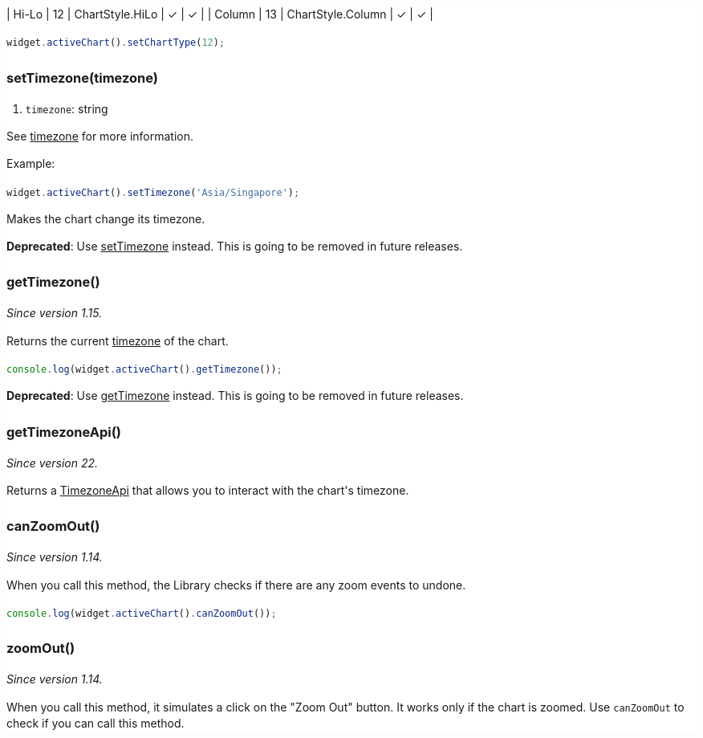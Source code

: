 | Hi-Lo | 12 | ChartStyle.HiLo | ✓ | ✓ |
| Column | 13 | ChartStyle.Column | ✓ | ✓ |

```javascript
widget.activeChart().setChartType(12);
```

### setTimezone(timezone)

1. `timezone`: string

See [timezone](Widget-Constructor#timezone) for more information.

Example:

```javascript
widget.activeChart().setTimezone('Asia/Singapore');
```

Makes the chart change its timezone.

**Deprecated**: Use [setTimezone](Timezone-Api#settimezonetimezoneid-options) instead. This is going to be removed in future releases.

### getTimezone()

*Since version 1.15.*

Returns the current [timezone](Widget-Constructor#timezone) of the chart.

```javascript
console.log(widget.activeChart().getTimezone());
```

**Deprecated**: Use [getTimezone](Timezone-Api#gettimezone) instead. This is going to be removed in future releases.

### getTimezoneApi()

*Since version 22.*

Returns a [TimezoneApi](Timezone-Api) that allows you to interact with the chart's timezone.

### canZoomOut()

*Since version 1.14.*

When you call this method, the Library checks if there are any zoom events to undone.

```javascript
console.log(widget.activeChart().canZoomOut());
```

### zoomOut()

*Since version 1.14.*

When you call this method, it simulates a click on the "Zoom Out" button. It works only if the chart is zoomed. Use `canZoomOut` to check if you can call this method.
